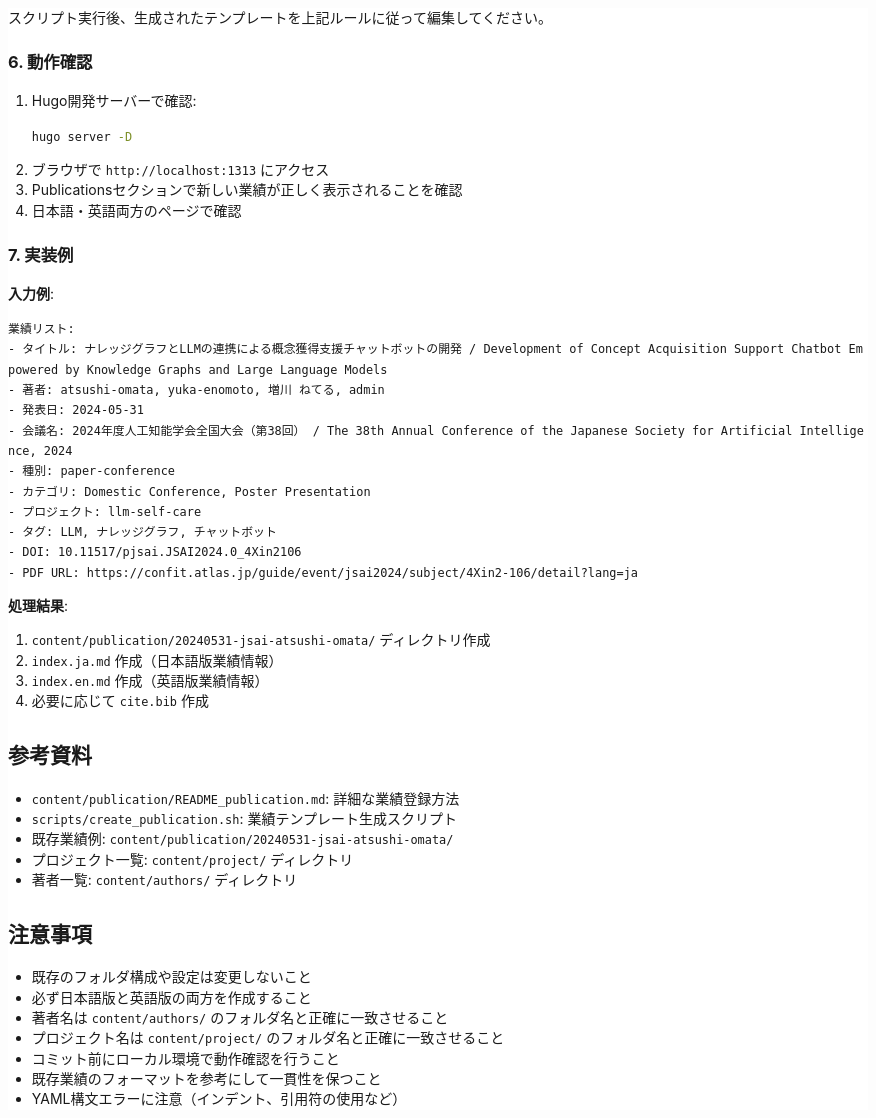 スクリプト実行後、生成されたテンプレートを上記ルールに従って編集してください。

### 6. 動作確認

1. Hugo開発サーバーで確認:
   ```bash
   hugo server -D
   ```
2. ブラウザで `http://localhost:1313` にアクセス
3. Publicationsセクションで新しい業績が正しく表示されることを確認
4. 日本語・英語両方のページで確認

### 7. 実装例

**入力例**:
```
業績リスト:
- タイトル: ナレッジグラフとLLMの連携による概念獲得支援チャットボットの開発 / Development of Concept Acquisition Support Chatbot Empowered by Knowledge Graphs and Large Language Models
- 著者: atsushi-omata, yuka-enomoto, 増川 ねてる, admin
- 発表日: 2024-05-31
- 会議名: 2024年度人工知能学会全国大会（第38回） / The 38th Annual Conference of the Japanese Society for Artificial Intelligence, 2024
- 種別: paper-conference
- カテゴリ: Domestic Conference, Poster Presentation
- プロジェクト: llm-self-care
- タグ: LLM, ナレッジグラフ, チャットボット
- DOI: 10.11517/pjsai.JSAI2024.0_4Xin2106
- PDF URL: https://confit.atlas.jp/guide/event/jsai2024/subject/4Xin2-106/detail?lang=ja
```

**処理結果**:
1. `content/publication/20240531-jsai-atsushi-omata/` ディレクトリ作成
2. `index.ja.md` 作成（日本語版業績情報）
3. `index.en.md` 作成（英語版業績情報）
4. 必要に応じて `cite.bib` 作成

## 参考資料

- `content/publication/README_publication.md`: 詳細な業績登録方法
- `scripts/create_publication.sh`: 業績テンプレート生成スクリプト
- 既存業績例: `content/publication/20240531-jsai-atsushi-omata/`
- プロジェクト一覧: `content/project/` ディレクトリ
- 著者一覧: `content/authors/` ディレクトリ

## 注意事項

- 既存のフォルダ構成や設定は変更しないこと
- 必ず日本語版と英語版の両方を作成すること
- 著者名は `content/authors/` のフォルダ名と正確に一致させること
- プロジェクト名は `content/project/` のフォルダ名と正確に一致させること
- コミット前にローカル環境で動作確認を行うこと
- 既存業績のフォーマットを参考にして一貫性を保つこと
- YAML構文エラーに注意（インデント、引用符の使用など）